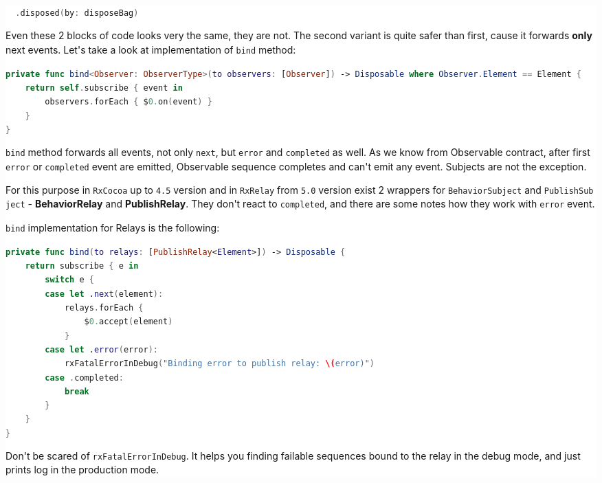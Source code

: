 ```swift
  .disposed(by: disposeBag)
```

Even these 2 blocks of code looks very the same, they are not. The second variant is quite safer than first, cause it forwards **only** next events. Let's take a look at implementation of `bind` method:

```swift
private func bind<Observer: ObserverType>(to observers: [Observer]) -> Disposable where Observer.Element == Element {
    return self.subscribe { event in
        observers.forEach { $0.on(event) }
    }
}
```

`bind` method forwards all events, not only `next`, but `error` and `completed` as well. As we know from Observable contract, after first `error` or `completed` event are emitted, Observable sequence completes and can't emit any event. Subjects are not the exception.

For this purpose in `RxCocoa` up to `4.5` version and in `RxRelay` from `5.0` version exist 2 wrappers for `BehaviorSubject` and `PublishSubject` - **BehaviorRelay** and **PublishRelay**. They don't react to `completed`, and there are some notes how they work with `error` event.

`bind` implementation for Relays is the following:

```swift
private func bind(to relays: [PublishRelay<Element>]) -> Disposable {
    return subscribe { e in
        switch e {
        case let .next(element):
            relays.forEach {
                $0.accept(element)
            }
        case let .error(error):
            rxFatalErrorInDebug("Binding error to publish relay: \(error)")
        case .completed:
            break
        }
    }
}
```

Don't be scared of `rxFatalErrorInDebug`. It helps you finding failable sequences bound to the relay in the debug mode, and just prints log in the production mode.